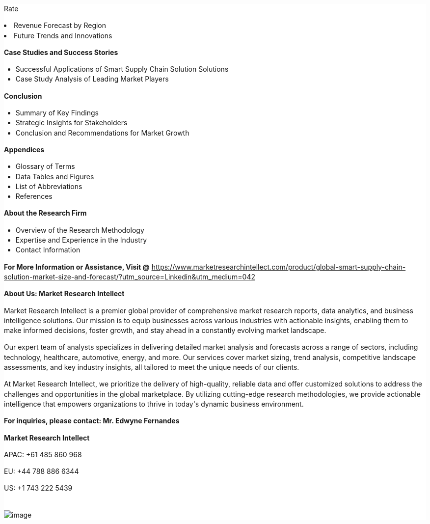 Rate</li><li>Revenue Forecast by Region</li><li>Future Trends and Innovations</li></ul><p><strong>Case Studies and Success Stories</strong></p><ul><li>Successful Applications of Smart Supply Chain Solution Solutions</li><li>Case Study Analysis of Leading Market Players</li></ul><p><strong>Conclusion</strong></p><ul><li>Summary of Key Findings</li><li>Strategic Insights for Stakeholders</li><li>Conclusion and Recommendations for Market Growth</li></ul><p><strong>Appendices</strong></p><ul><li>Glossary of Terms</li><li>Data Tables and Figures</li><li>List of Abbreviations</li><li>References</li></ul><p><strong>About the Research Firm</strong></p><ul><li>Overview of the Research Methodology</li><li>Expertise and Experience in the Industry</li><li>Contact Information</li></ul></div><div class="article-main__content" data-test-id="publishing-text-block"><p><span class="font-[700]"><strong>For More Information or Assistance, Visit @</strong>&nbsp;<a href="https://www.marketresearchintellect.com/product/global-smart-supply-chain-solution-market-size-and-forecast/?utm_source=Linkedin&utm_medium=042">https://www.marketresearchintellect.com/product/global-smart-supply-chain-solution-market-size-and-forecast/?utm_source=Linkedin&utm_medium=042</a></span></p><p><strong>About Us: Market Research Intellect</strong></p><p>Market Research Intellect is a premier global provider of comprehensive market research reports, data analytics, and business intelligence solutions. Our mission is to equip businesses across various industries with actionable insights, enabling them to make informed decisions, foster growth, and stay ahead in a constantly evolving market landscape.</p><p>Our expert team of analysts specializes in delivering detailed market analysis and forecasts across a range of sectors, including technology, healthcare, automotive, energy, and more. Our services cover market sizing, trend analysis, competitive landscape assessments, and key industry insights, all tailored to meet the unique needs of our clients.</p><p>At Market Research Intellect, we prioritize the delivery of high-quality, reliable data and offer customized solutions to address the challenges and opportunities in the global marketplace. By utilizing cutting-edge research methodologies, we provide actionable intelligence that empowers organizations to thrive in today's dynamic business environment.</p><p><strong>For inquiries, please contact: Mr. Edwyne Fernandes</strong></p><p><strong>Market Research Intellect</strong></p><p>APAC: +61 485 860 968</p><p>EU: +44 788 886 6344</p><p>US: +1 743 222 5439</p></div><div class="article-main__content" data-test-id="publishing-text-block">&nbsp;</div>
![image](https://github.com/user-attachments/assets/0303721d-53c0-4364-a893-80f192fa27b2)
